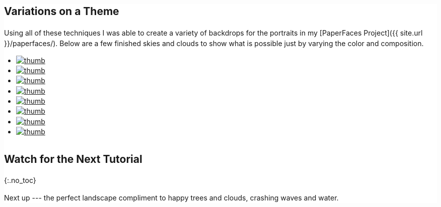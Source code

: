 ## Variations on a Theme

Using all of these techniques I was able to create a variety of backdrops for the portraits in my [PaperFaces Project]({{ site.url }}/paperfaces/). Below are a few finished skies and clouds to show what is possible just by varying the color and composition.

<ul class="th-grid">
  <li><a href="{{ site.url }}{% post_url /paperfaces/2013-08-22-laramulady-portrait %}"><img src="{{ site.url }}/images/paperfaces-laramulady-twitter-150.jpg" alt="thumb" /></a></li>
  <li><a href="{{ site.url }}{% post_url /paperfaces/2013-08-22-tipican-portrait %}"><img src="{{ site.url }}/images/paperfaces-tipican-twitter-150.jpg" alt="thumb" /></a></li>
  <li><a href="{{ site.url }}{% post_url /paperfaces/2013-07-29-sbrolins-portrait %}"><img src="{{ site.url }}/images/paperfaces-sbrolins-twitter-150.jpg" alt="thumb" /></a></li>
  <li><a href="{{ site.url }}{% post_url /paperfaces/2013-07-22-technacity-portrait %}"><img src="{{ site.url }}/images/paperfaces-technacity-twitter-150.jpg" alt="thumb" /></a></li>
  <li><a href="{{ site.url }}{% post_url /paperfaces/2013-06-19-dismanntled-portrait %}"><img src="{{ site.url }}/images/paperfaces-dismanntled-twitter-150.jpg" alt="thumb" /></a></li>
  <li><a href="{{ site.url }}{% post_url /paperfaces/2013-05-28-suhairykz-portrait %}"><img src="{{ site.url }}/images/paperfaces-suhairykz-twitter-150.jpg" alt="thumb" /></a></li>
  <li><a href="{{ site.url }}{% post_url /paperfaces/2013-02-01-nick-aylward-portrait %}"><img src="{{ site.url }}/images/paperfaces-nick-aylward-twitter-150.jpg" alt="thumb" /></a></li>
  <li><a href="{{ site.url }}{% post_url /paperfaces/2013-01-17-shinfu-portrait %}"><img src="{{ site.url }}/images/paperfaces-shinfu-twitter-150.jpg" alt="thumb" /></a></li>
</ul>

## Watch for the Next Tutorial
{:.no_toc}

Next up --- the perfect landscape compliment to happy trees and clouds, crashing waves and water.

[^1]: Watching Bob Ross paint on his PBS show, [**The Joy of Painting**](http://en.wikipedia.org/wiki/The_Joy_of_Painting) was a huge influence on me during my high school years. Many of the techniques I use to paint with Paper by 53 have been adapted from him. RIP in you silly son of a gun.